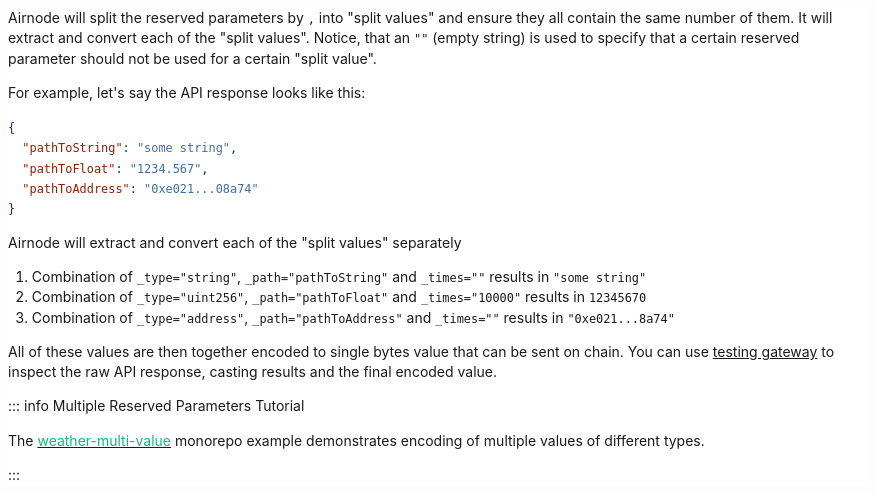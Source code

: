 Airnode will split the reserved parameters by `,` into "split values" and ensure
they all contain the same number of them. It will extract and convert each of
the "split values". Notice, that an `""` (empty string) is used to specify that
a certain reserved parameter should not be used for a certain "split value".

For example, let's say the API response looks like this:

```json
{
  "pathToString": "some string",
  "pathToFloat": "1234.567",
  "pathToAddress": "0xe021...08a74"
}
```

Airnode will extract and convert each of the "split values" separately

1. Combination of `_type="string"`, `_path="pathToString"` and `_times=""`
   results in `"some string"`
2. Combination of `_type="uint256"`, `_path="pathToFloat"` and `_times="10000"`
   results in `12345670`
3. Combination of `_type="address"`, `_path="pathToAddress"` and `_times=""`
   results in `"0xe021...8a74"`

All of these values are then together encoded to single bytes value that can be
sent on chain. You can use
[testing gateway](/reference/airnode/next/understand/deploying.md#testing-with-http-gateway)
to inspect the raw API response, casting results and the final encoded value.

::: info Multiple Reserved Parameters Tutorial

The
[<span style="color:rgb(16, 185, 129);">weather-multi-value</span>](/guides/airnode/monorepo-examples.md)
monorepo example demonstrates encoding of multiple values of different types.

:::

<FlexEndTag/>
